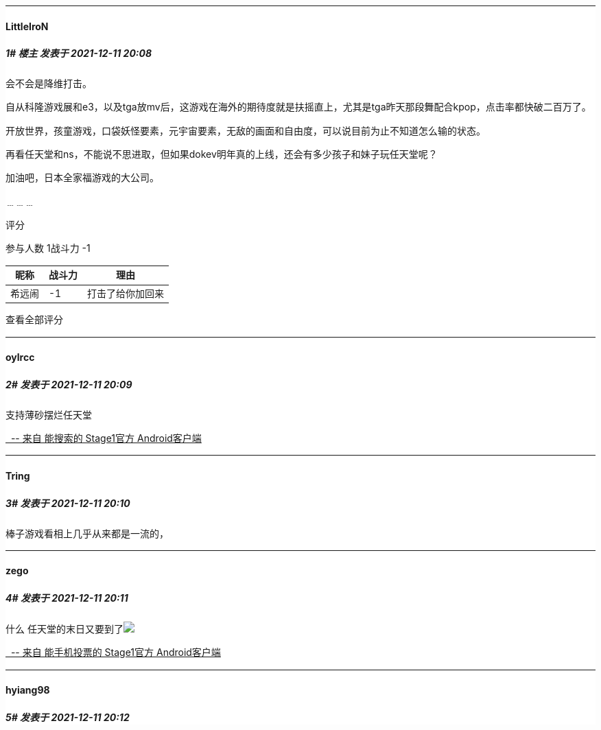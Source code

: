 

*****

####  LittleIroN  
##### 1#       楼主       发表于 2021-12-11 20:08

会不会是降维打击。

自从科隆游戏展和e3，以及tga放mv后，这游戏在海外的期待度就是扶摇直上，尤其是tga昨天那段舞配合kpop，点击率都快破二百万了。

开放世界，孩童游戏，口袋妖怪要素，元宇宙要素，无敌的画面和自由度，可以说目前为止不知道怎么输的状态。

再看任天堂和ns，不能说不思进取，但如果dokev明年真的上线，还会有多少孩子和妹子玩任天堂呢？

加油吧，日本全家福游戏的大公司。

﹍﹍﹍

评分

 参与人数 1战斗力 -1

|昵称|战斗力|理由|
|----|---|---|
| 希远闹|-1|打击了给你加回来|

查看全部评分

*****

####  oylrcc  
##### 2#       发表于 2021-12-11 20:09

支持薄砂摆烂任天堂

[  -- 来自 能搜索的 Stage1官方 Android客户端](https://www.coolapk.com/apk/140634)

*****

####  Tring  
##### 3#       发表于 2021-12-11 20:10

棒子游戏看相上几乎从来都是一流的，

*****

####  zego  
##### 4#       发表于 2021-12-11 20:11

什么 任天堂的末日又要到了<img src="https://static.saraba1st.com/image/smiley/face2017/018.png" referrerpolicy="no-referrer">

[  -- 来自 能手机投票的 Stage1官方 Android客户端](https://www.coolapk.com/apk/140634)

*****

####  hyiang98  
##### 5#       发表于 2021-12-11 20:12

